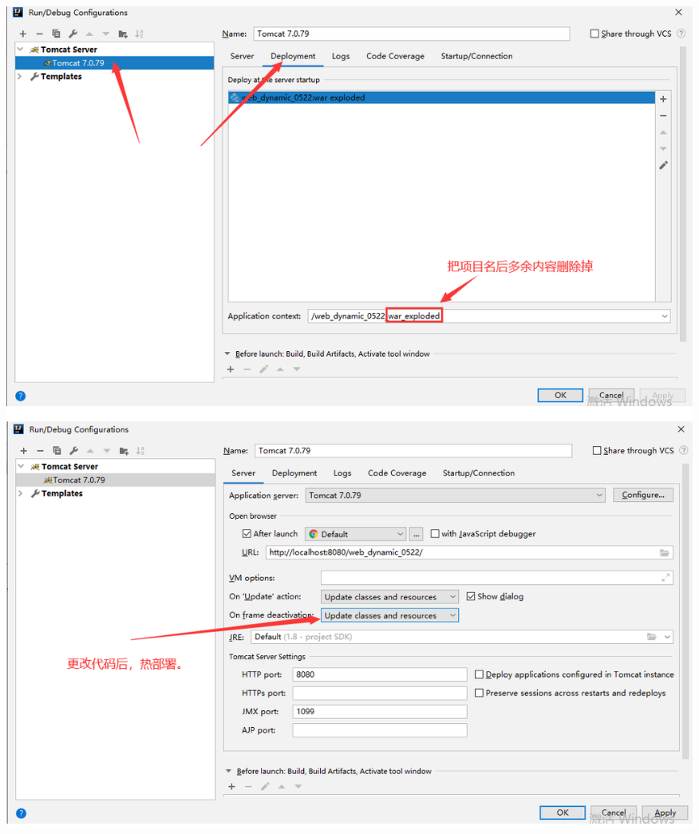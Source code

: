   ![](day033_tomcat_http.assets/day06_javaEEtoTomcat2.png)

  ![](day033_tomcat_http.assets/day06_javaEEtoTomcat3.png)
